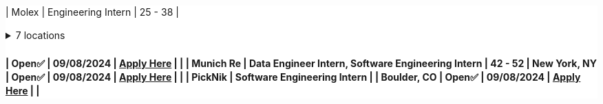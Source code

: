 | Molex                               | Engineering Intern                                                             | 25 - 38          | <details><summary>7 locations<br><br><b></summary></details><b>                                                                                                                                                                                                                                                                                                                                                                                                                                                                                                                                                                                                                                                                                                                                                                                                                                                                                                                                                                                                                                                                                                                                                           | Open✅   | 09/08/2024   | [Apply Here](https://koch.avature.net/en_US/CollegeRecruiting/JobDetail/LISLE-IL-US-Illinois-United-States-Molex-Engineering-Internship-Program-2025/161070)                                                                                                                  |                        |
| Munich Re                           | Data Engineer Intern, Software Engineering Intern                              | 42 - 52          | New York, NY                                                                                                                                                                                                                                                                                                                                                                                                                                                                                                                                                                                                                                                                                                                                                                                                                                                                                                                                                                                                                                                                                                                                                                                                                                                                                                                                   | Open✅   | 09/08/2024   | [Apply Here](https://careerstore.munichre.com/job/New-York-Data-Engineer-Intern-%28Software-Engineering%29-%282025-Summer-New-York%2C-4-months%29-NY-10001/990673855/)                                                                                                        |                        |
| PickNik                             | Software Engineering Intern                                                    |                  | Boulder, CO                                                                                                                                                                                                                                                                                                                                                                                                                                                                                                                                                                                                                                                                                                                                                                                                                                                                                                                                                                                                                                                                                                                                                                                                                                                                                                                                    | Open✅   | 09/08/2024   | [Apply Here](https://picknik.ai/job/?gh_jid=6108832003)                                                                                                                                                                                                                       |                        |